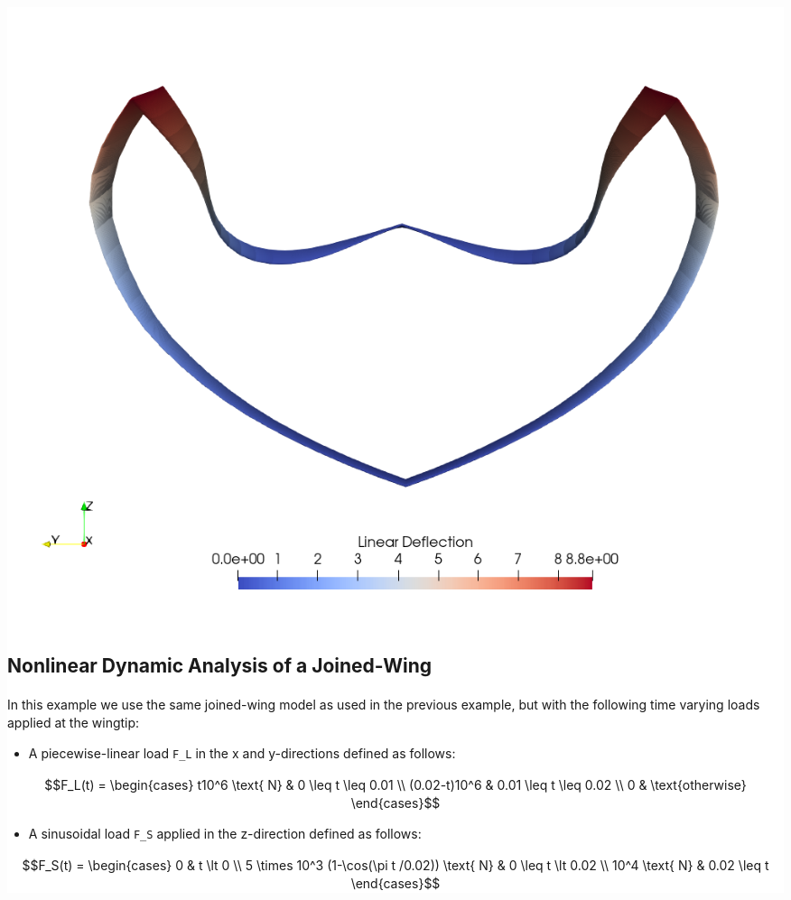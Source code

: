 ![](assets/static-joined-wing.png)

## Nonlinear Dynamic Analysis of a Joined-Wing

In this example we use the same joined-wing model as used in the previous example, but with the following time varying loads applied at the wingtip:
 - A piecewise-linear load ``F_L`` in the x and y-directions defined as follows:
```math
F_L(t) = \begin{cases}
    t10^6 \text{ N} & 0 \leq t \leq 0.01 \\
    (0.02-t)10^6 & 0.01 \leq t \leq 0.02 \\
    0 & \text{otherwise}
\end{cases}
```
- A sinusoidal load ``F_S`` applied in the z-direction defined as follows:
```math
F_S(t) = \begin{cases}
    0 & t \lt 0 \\
    5 \times 10^3 (1-\cos(\pi t /0.02)) \text{ N} & 0 \leq t \lt 0.02 \\
    10^4 \text{ N} & 0.02 \leq t
\end{cases}
```
